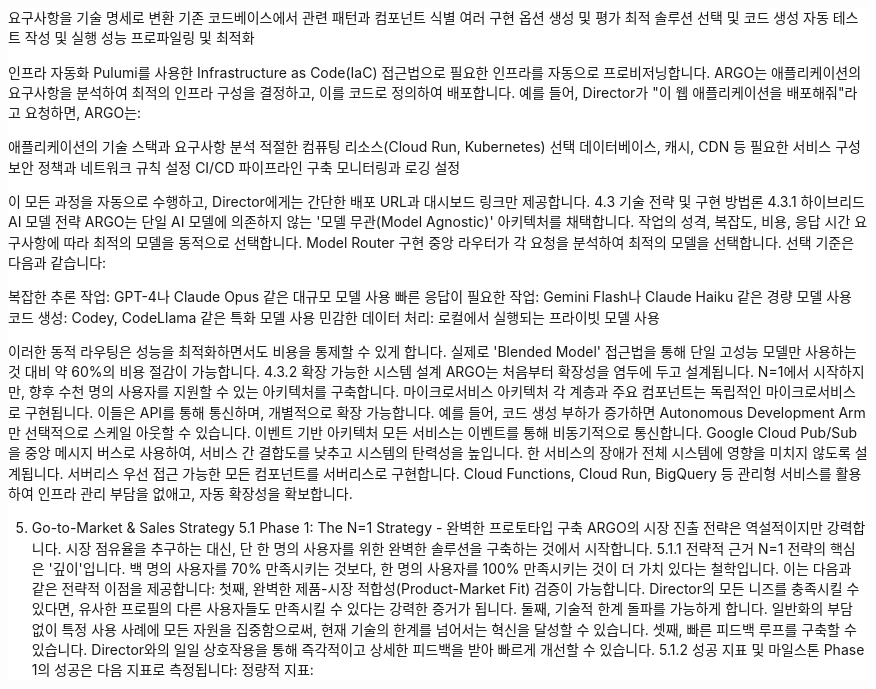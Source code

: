 요구사항을 기술 명세로 변환
기존 코드베이스에서 관련 패턴과 컴포넌트 식별
여러 구현 옵션 생성 및 평가
최적 솔루션 선택 및 코드 생성
자동 테스트 작성 및 실행
성능 프로파일링 및 최적화

인프라 자동화
Pulumi를 사용한 Infrastructure as Code(IaC) 접근법으로 필요한 인프라를 자동으로 프로비저닝합니다. ARGO는 애플리케이션의 요구사항을 분석하여 최적의 인프라 구성을 결정하고, 이를 코드로 정의하여 배포합니다.
예를 들어, Director가 "이 웹 애플리케이션을 배포해줘"라고 요청하면, ARGO는:

애플리케이션의 기술 스택과 요구사항 분석
적절한 컴퓨팅 리소스(Cloud Run, Kubernetes) 선택
데이터베이스, 캐시, CDN 등 필요한 서비스 구성
보안 정책과 네트워크 규칙 설정
CI/CD 파이프라인 구축
모니터링과 로깅 설정

이 모든 과정을 자동으로 수행하고, Director에게는 간단한 배포 URL과 대시보드 링크만 제공합니다.
4.3 기술 전략 및 구현 방법론
4.3.1 하이브리드 AI 모델 전략
ARGO는 단일 AI 모델에 의존하지 않는 '모델 무관(Model Agnostic)' 아키텍처를 채택합니다. 작업의 성격, 복잡도, 비용, 응답 시간 요구사항에 따라 최적의 모델을 동적으로 선택합니다.
Model Router 구현
중앙 라우터가 각 요청을 분석하여 최적의 모델을 선택합니다. 선택 기준은 다음과 같습니다:

복잡한 추론 작업: GPT-4나 Claude Opus 같은 대규모 모델 사용
빠른 응답이 필요한 작업: Gemini Flash나 Claude Haiku 같은 경량 모델 사용
코드 생성: Codey, CodeLlama 같은 특화 모델 사용
민감한 데이터 처리: 로컬에서 실행되는 프라이빗 모델 사용

이러한 동적 라우팅은 성능을 최적화하면서도 비용을 통제할 수 있게 합니다. 실제로 'Blended Model' 접근법을 통해 단일 고성능 모델만 사용하는 것 대비 약 60%의 비용 절감이 가능합니다.
4.3.2 확장 가능한 시스템 설계
ARGO는 처음부터 확장성을 염두에 두고 설계됩니다. N=1에서 시작하지만, 향후 수천 명의 사용자를 지원할 수 있는 아키텍처를 구축합니다.
마이크로서비스 아키텍처
각 계층과 주요 컴포넌트는 독립적인 마이크로서비스로 구현됩니다. 이들은 API를 통해 통신하며, 개별적으로 확장 가능합니다. 예를 들어, 코드 생성 부하가 증가하면 Autonomous Development Arm만 선택적으로 스케일 아웃할 수 있습니다.
이벤트 기반 아키텍처
모든 서비스는 이벤트를 통해 비동기적으로 통신합니다. Google Cloud Pub/Sub을 중앙 메시지 버스로 사용하여, 서비스 간 결합도를 낮추고 시스템의 탄력성을 높입니다. 한 서비스의 장애가 전체 시스템에 영향을 미치지 않도록 설계됩니다.
서버리스 우선 접근
가능한 모든 컴포넌트를 서버리스로 구현합니다. Cloud Functions, Cloud Run, BigQuery 등 관리형 서비스를 활용하여 인프라 관리 부담을 없애고, 자동 확장성을 확보합니다.

5. Go-to-Market & Sales Strategy
5.1 Phase 1: The N=1 Strategy - 완벽한 프로토타입 구축
ARGO의 시장 진출 전략은 역설적이지만 강력합니다. 시장 점유율을 추구하는 대신, 단 한 명의 사용자를 위한 완벽한 솔루션을 구축하는 것에서 시작합니다.
5.1.1 전략적 근거
N=1 전략의 핵심은 '깊이'입니다. 백 명의 사용자를 70% 만족시키는 것보다, 한 명의 사용자를 100% 만족시키는 것이 더 가치 있다는 철학입니다. 이는 다음과 같은 전략적 이점을 제공합니다:
첫째, 완벽한 제품-시장 적합성(Product-Market Fit) 검증이 가능합니다. Director의 모든 니즈를 충족시킬 수 있다면, 유사한 프로필의 다른 사용자들도 만족시킬 수 있다는 강력한 증거가 됩니다.
둘째, 기술적 한계 돌파를 가능하게 합니다. 일반화의 부담 없이 특정 사용 사례에 모든 자원을 집중함으로써, 현재 기술의 한계를 넘어서는 혁신을 달성할 수 있습니다.
셋째, 빠른 피드백 루프를 구축할 수 있습니다. Director와의 일일 상호작용을 통해 즉각적이고 상세한 피드백을 받아 빠르게 개선할 수 있습니다.
5.1.2 성공 지표 및 마일스톤
Phase 1의 성공은 다음 지표로 측정됩니다:
정량적 지표:
